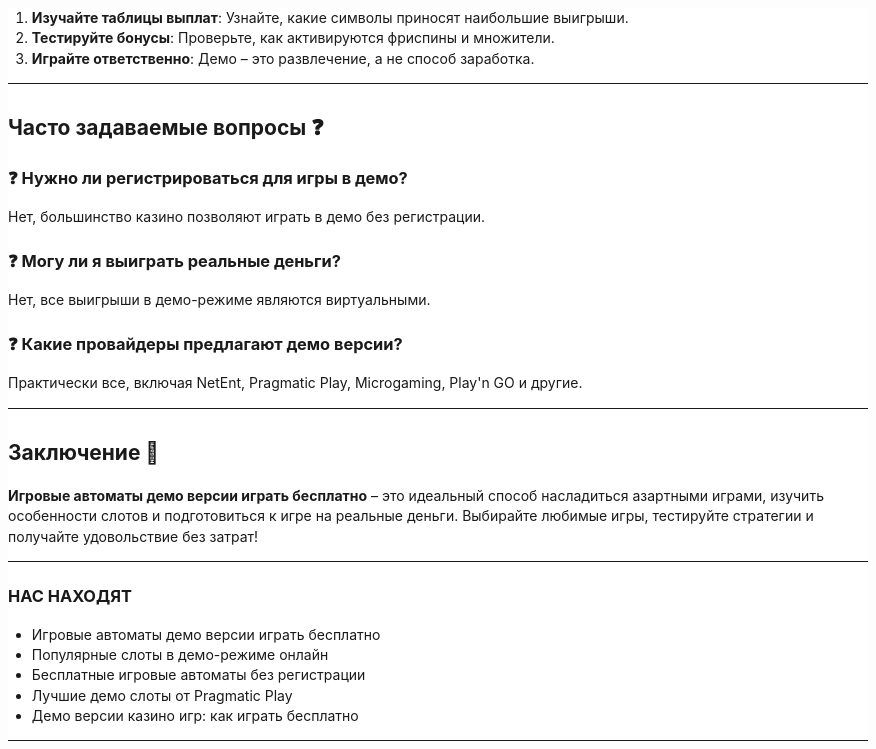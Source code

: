 1. **Изучайте таблицы выплат**: Узнайте, какие символы приносят наибольшие выигрыши.
2. **Тестируйте бонусы**: Проверьте, как активируются фриспины и множители.
3. **Играйте ответственно**: Демо – это развлечение, а не способ заработка.

---

## Часто задаваемые вопросы ❓

### ❓ Нужно ли регистрироваться для игры в демо?
Нет, большинство казино позволяют играть в демо без регистрации.

### ❓ Могу ли я выиграть реальные деньги?
Нет, все выигрыши в демо-режиме являются виртуальными.

### ❓ Какие провайдеры предлагают демо версии?
Практически все, включая NetEnt, Pragmatic Play, Microgaming, Play'n GO и другие.

---

## Заключение 🏅

**Игровые автоматы демо версии играть бесплатно** – это идеальный способ насладиться азартными играми, изучить особенности слотов и подготовиться к игре на реальные деньги. Выбирайте любимые игры, тестируйте стратегии и получайте удовольствие без затрат!

---

### НАС НАХОДЯТ

- Игровые автоматы демо версии играть бесплатно
- Популярные слоты в демо-режиме онлайн
- Бесплатные игровые автоматы без регистрации
- Лучшие демо слоты от Pragmatic Play
- Демо версии казино игр: как играть бесплатно

---



